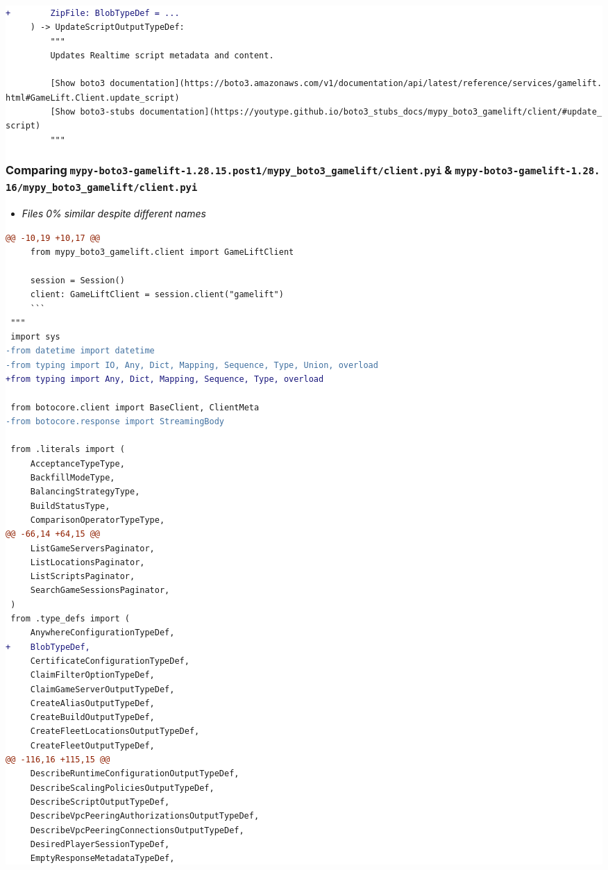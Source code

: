 ```diff
+        ZipFile: BlobTypeDef = ...
     ) -> UpdateScriptOutputTypeDef:
         """
         Updates Realtime script metadata and content.
 
         [Show boto3 documentation](https://boto3.amazonaws.com/v1/documentation/api/latest/reference/services/gamelift.html#GameLift.Client.update_script)
         [Show boto3-stubs documentation](https://youtype.github.io/boto3_stubs_docs/mypy_boto3_gamelift/client/#update_script)
         """
```

### Comparing `mypy-boto3-gamelift-1.28.15.post1/mypy_boto3_gamelift/client.pyi` & `mypy-boto3-gamelift-1.28.16/mypy_boto3_gamelift/client.pyi`

 * *Files 0% similar despite different names*

```diff
@@ -10,19 +10,17 @@
     from mypy_boto3_gamelift.client import GameLiftClient
 
     session = Session()
     client: GameLiftClient = session.client("gamelift")
     ```
 """
 import sys
-from datetime import datetime
-from typing import IO, Any, Dict, Mapping, Sequence, Type, Union, overload
+from typing import Any, Dict, Mapping, Sequence, Type, overload
 
 from botocore.client import BaseClient, ClientMeta
-from botocore.response import StreamingBody
 
 from .literals import (
     AcceptanceTypeType,
     BackfillModeType,
     BalancingStrategyType,
     BuildStatusType,
     ComparisonOperatorTypeType,
@@ -66,14 +64,15 @@
     ListGameServersPaginator,
     ListLocationsPaginator,
     ListScriptsPaginator,
     SearchGameSessionsPaginator,
 )
 from .type_defs import (
     AnywhereConfigurationTypeDef,
+    BlobTypeDef,
     CertificateConfigurationTypeDef,
     ClaimFilterOptionTypeDef,
     ClaimGameServerOutputTypeDef,
     CreateAliasOutputTypeDef,
     CreateBuildOutputTypeDef,
     CreateFleetLocationsOutputTypeDef,
     CreateFleetOutputTypeDef,
@@ -116,16 +115,15 @@
     DescribeRuntimeConfigurationOutputTypeDef,
     DescribeScalingPoliciesOutputTypeDef,
     DescribeScriptOutputTypeDef,
     DescribeVpcPeeringAuthorizationsOutputTypeDef,
     DescribeVpcPeeringConnectionsOutputTypeDef,
     DesiredPlayerSessionTypeDef,
     EmptyResponseMetadataTypeDef,
```